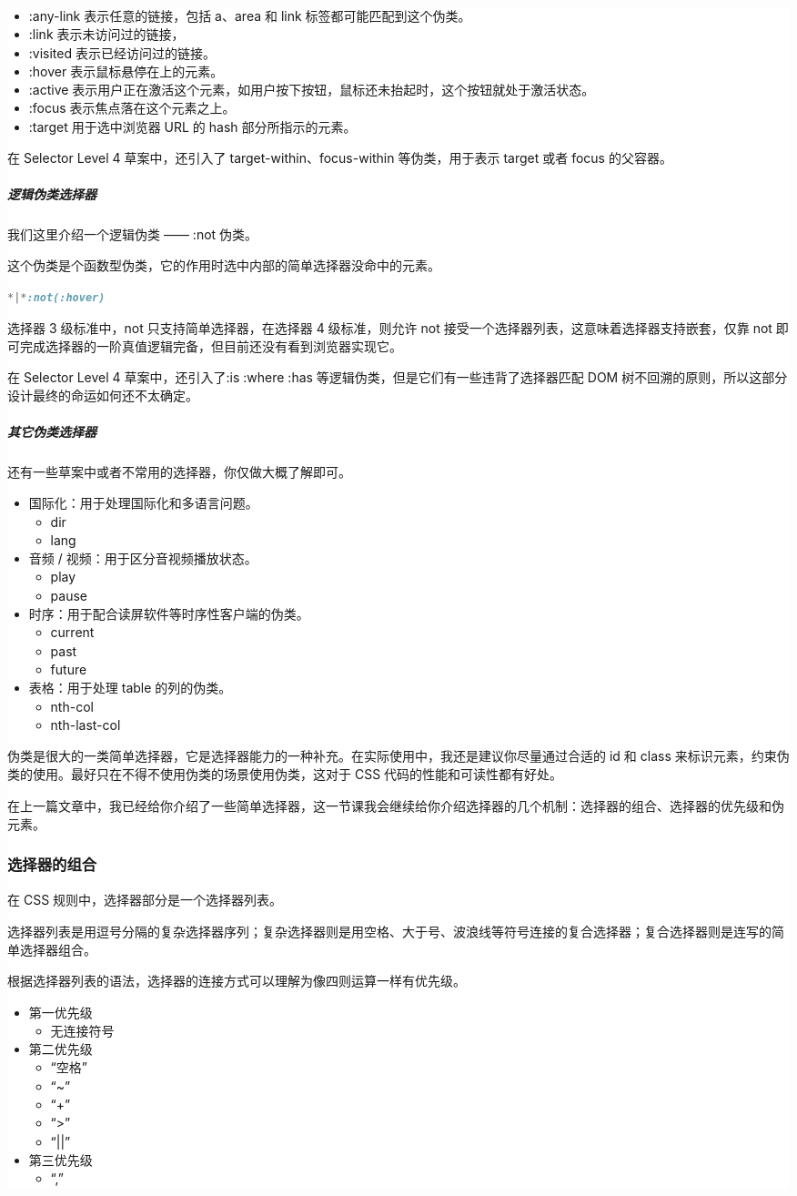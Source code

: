 * :any-link 表示任意的链接，包括 a、area 和 link 标签都可能匹配到这个伪类。
* :link 表示未访问过的链接， 
* :visited 表示已经访问过的链接。
* :hover 表示鼠标悬停在上的元素。
* :active 表示用户正在激活这个元素，如用户按下按钮，鼠标还未抬起时，这个按钮就处于激活状态。
* :focus 表示焦点落在这个元素之上。
* :target 用于选中浏览器 URL 的 hash 部分所指示的元素。

在 Selector Level 4 草案中，还引入了 target-within、focus-within 等伪类，用于表示 target 或者 focus 的父容器。

##### 逻辑伪类选择器

我们这里介绍一个逻辑伪类 —— :not 伪类。

这个伪类是个函数型伪类，它的作用时选中内部的简单选择器没命中的元素。

```css
*|*:not(:hover)
```

选择器 3 级标准中，not 只支持简单选择器，在选择器 4 级标准，则允许 not 接受一个选择器列表，这意味着选择器支持嵌套，仅靠 not 即可完成选择器的一阶真值逻辑完备，但目前还没有看到浏览器实现它。

在 Selector Level 4 草案中，还引入了:is :where :has 等逻辑伪类，但是它们有一些违背了选择器匹配 DOM 树不回溯的原则，所以这部分设计最终的命运如何还不太确定。

##### 其它伪类选择器

还有一些草案中或者不常用的选择器，你仅做大概了解即可。

* 国际化：用于处理国际化和多语言问题。
  * dir
  * lang
* 音频 / 视频：用于区分音视频播放状态。
  * play
  * pause
* 时序：用于配合读屏软件等时序性客户端的伪类。
  * current
  * past
  * future
* 表格：用于处理 table 的列的伪类。
  * nth-col
  * nth-last-col

伪类是很大的一类简单选择器，它是选择器能力的一种补充。在实际使用中，我还是建议你尽量通过合适的 id 和 class 来标识元素，约束伪类的使用。最好只在不得不使用伪类的场景使用伪类，这对于 CSS 代码的性能和可读性都有好处。

在上一篇文章中，我已经给你介绍了一些简单选择器，这一节课我会继续给你介绍选择器的几个机制：选择器的组合、选择器的优先级和伪元素。

### 选择器的组合

在 CSS 规则中，选择器部分是一个选择器列表。

选择器列表是用逗号分隔的复杂选择器序列；复杂选择器则是用空格、大于号、波浪线等符号连接的复合选择器；复合选择器则是连写的简单选择器组合。

根据选择器列表的语法，选择器的连接方式可以理解为像四则运算一样有优先级。

* 第一优先级
  * 无连接符号
* 第二优先级
  * “空格”
  * “~”
  * “+”
  * “>”
  * “||”
* 第三优先级
  * “,”
